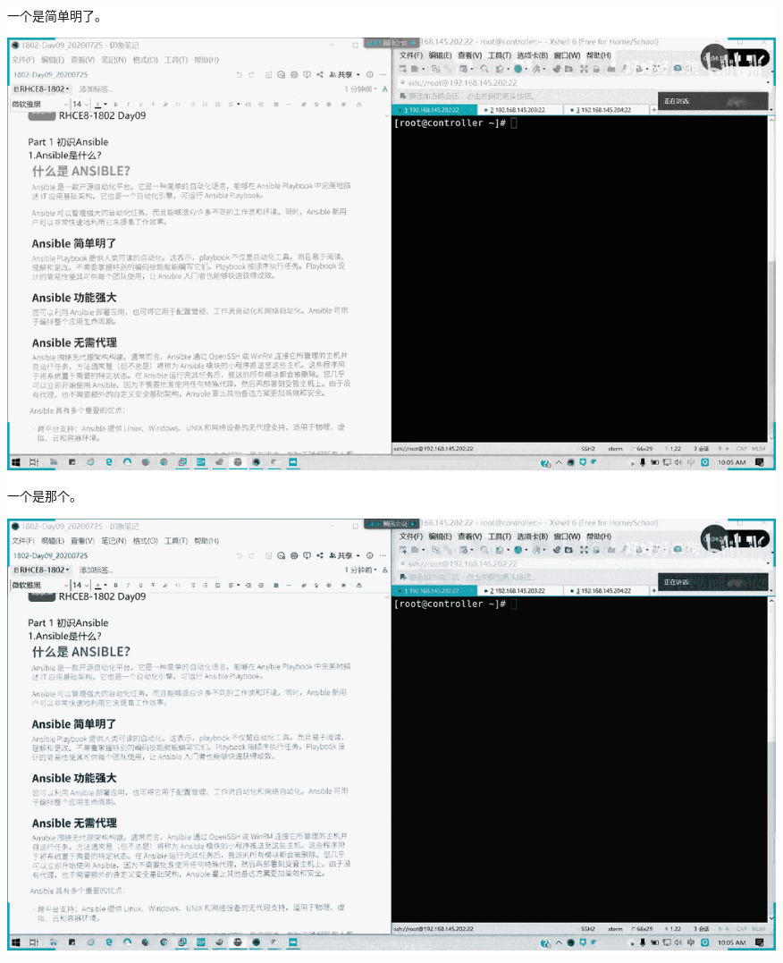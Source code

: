 一个是简单明了。

![](img/a7c6b02bd05e575f97cf26c6689e83f0_23.png)

一个是那个。

![](img/a7c6b02bd05e575f97cf26c6689e83f0_25.png)
